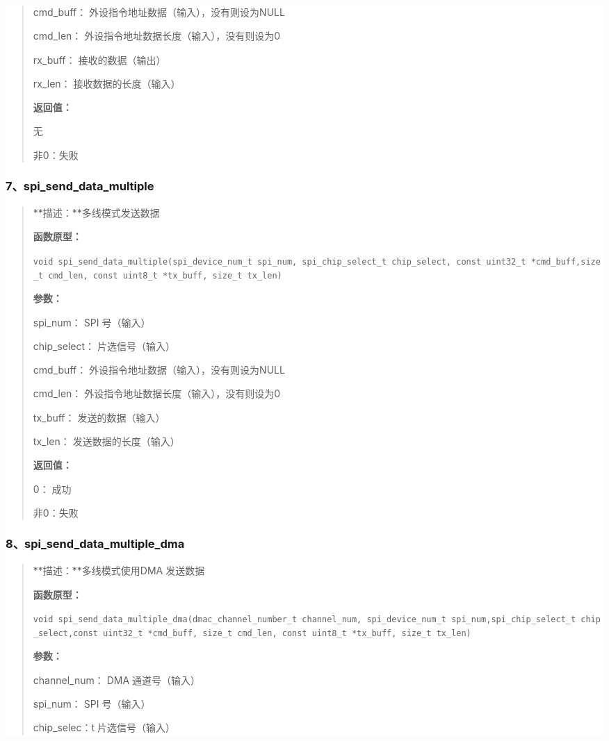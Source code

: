 >cmd_buff： 外设指令地址数据（输入），没有则设为NULL 
>
>cmd_len： 外设指令地址数据长度（输入），没有则设为0 
>
>rx_buff： 接收的数据（输出）
>
>rx_len： 接收数据的长度（输入）
>
>**返回值：**
>
>无
>
>非0：失败

### 7、spi_send_data_multiple

>**描述：**多线模式发送数据
>
>**函数原型：**
>
>```
>void spi_send_data_multiple(spi_device_num_t spi_num, spi_chip_select_t chip_select, const uint32_t *cmd_buff,size_t cmd_len, const uint8_t *tx_buff, size_t tx_len)
>```
>
>**参数：**
>
>spi_num： SPI 号（输入）
>
>chip_select： 片选信号（输入）
>
>cmd_buff： 外设指令地址数据（输入），没有则设为NULL
>
>cmd_len： 外设指令地址数据长度（输入），没有则设为0 
>
>tx_buff： 发送的数据（输入）
>
>tx_len： 发送数据的长度（输入）
>
>**返回值：**
>
>0： 成功
>
>非0：失败

### 8、spi_send_data_multiple_dma

>**描述：**多线模式使用DMA 发送数据
>
>**函数原型：**
>
>```
>void spi_send_data_multiple_dma(dmac_channel_number_t channel_num, spi_device_num_t spi_num,spi_chip_select_t chip_select,const uint32_t *cmd_buff, size_t cmd_len, const uint8_t *tx_buff, size_t tx_len)
>```
>
>**参数：**
>
>channel_num： DMA 通道号（输入）
>
>spi_num： SPI 号（输入）
>
>chip_selec：t 片选信号（输入）